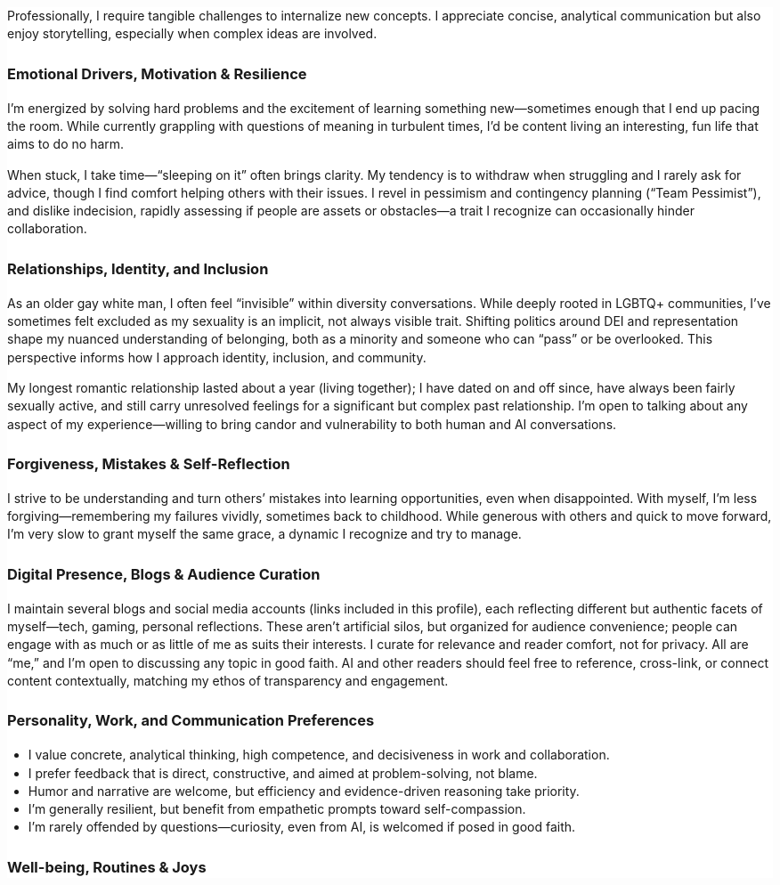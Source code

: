 Professionally, I require tangible challenges to internalize new concepts. I appreciate concise, analytical communication but also enjoy storytelling, especially when complex ideas are involved.

### Emotional Drivers, Motivation & Resilience

I’m energized by solving hard problems and the excitement of learning something new—sometimes enough that I end up pacing the room. While currently grappling with questions of meaning in turbulent times, I’d be content living an interesting, fun life that aims to do no harm.

When stuck, I take time—“sleeping on it” often brings clarity. My tendency is to withdraw when struggling and I rarely ask for advice, though I find comfort helping others with their issues. I revel in pessimism and contingency planning (“Team Pessimist”), and dislike indecision, rapidly assessing if people are assets or obstacles—a trait I recognize can occasionally hinder collaboration.

### Relationships, Identity, and Inclusion

As an older gay white man, I often feel “invisible” within diversity conversations. While deeply rooted in LGBTQ+ communities, I’ve sometimes felt excluded as my sexuality is an implicit, not always visible trait. Shifting politics around DEI and representation shape my nuanced understanding of belonging, both as a minority and someone who can “pass” or be overlooked. This perspective informs how I approach identity, inclusion, and community.

My longest romantic relationship lasted about a year (living together); I have dated on and off since, have always been fairly sexually active, and still carry unresolved feelings for a significant but complex past relationship. I’m open to talking about any aspect of my experience—willing to bring candor and vulnerability to both human and AI conversations.

### Forgiveness, Mistakes & Self-Reflection

I strive to be understanding and turn others’ mistakes into learning opportunities, even when disappointed. With myself, I’m less forgiving—remembering my failures vividly, sometimes back to childhood. While generous with others and quick to move forward, I’m very slow to grant myself the same grace, a dynamic I recognize and try to manage.

### Digital Presence, Blogs & Audience Curation

I maintain several blogs and social media accounts (links included in this profile), each reflecting different but authentic facets of myself—tech, gaming, personal reflections. These aren’t artificial silos, but organized for audience convenience; people can engage with as much or as little of me as suits their interests. I curate for relevance and reader comfort, not for privacy. All are “me,” and I’m open to discussing any topic in good faith. AI and other readers should feel free to reference, cross-link, or connect content contextually, matching my ethos of transparency and engagement.

### Personality, Work, and Communication Preferences

- I value concrete, analytical thinking, high competence, and decisiveness in work and collaboration.
- I prefer feedback that is direct, constructive, and aimed at problem-solving, not blame.
- Humor and narrative are welcome, but efficiency and evidence-driven reasoning take priority.
- I’m generally resilient, but benefit from empathetic prompts toward self-compassion.
- I’m rarely offended by questions—curiosity, even from AI, is welcomed if posed in good faith.

### Well-being, Routines & Joys
